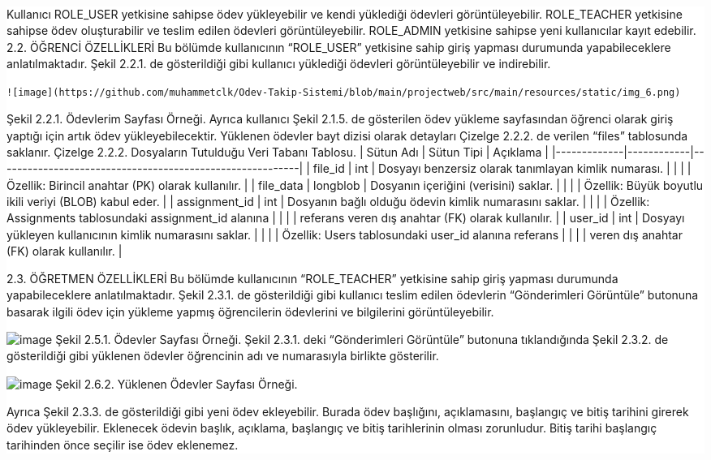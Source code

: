  
Kullanıcı ROLE_USER yetkisine sahipse ödev yükleyebilir ve kendi yüklediği ödevleri görüntüleyebilir. ROLE_TEACHER yetkisine sahipse ödev oluşturabilir ve teslim edilen ödevleri görüntüleyebilir. ROLE_ADMIN yetkisine sahipse yeni kullanıcılar kayıt edebilir. 
2.2.	ÖĞRENCİ ÖZELLİKLERİ 
Bu bölümde kullanıcının “ROLE_USER” yetkisine sahip giriş yapması durumunda yapabileceklere anlatılmaktadır. Şekil 2.2.1. de gösterildiği gibi kullanıcı yüklediği ödevleri görüntüleyebilir ve indirebilir. 

    ![image](https://github.com/muhammetclk/Odev-Takip-Sistemi/blob/main/projectweb/src/main/resources/static/img_6.png)
    
Şekil 2.2.1. Ödevlerim Sayfası Örneği. 
Ayrıca kullanıcı Şekil 2.1.5. de gösterilen ödev yükleme sayfasından öğrenci olarak giriş yaptığı için artık ödev yükleyebilecektir. Yüklenen ödevler bayt dizisi olarak detayları Çizelge 2.2.2. de verilen “files” tablosunda saklanır. 
Çizelge 2.2.2. Dosyaların Tutulduğu Veri Tabanı Tablosu. 
| Sütun Adı   | Sütun Tipi | Açıklama                                                 |
|-------------|------------|----------------------------------------------------------|
| file_id     | int        | Dosyayı benzersiz olarak tanımlayan kimlik numarası.    |
|             |            | Özellik: Birincil anahtar (PK) olarak kullanılır.       |
| file_data   | longblob   | Dosyanın içeriğini (verisini) saklar.                    |
|             |            | Özellik: Büyük boyutlu ikili veriyi (BLOB) kabul eder.  |
| assignment_id | int      | Dosyanın bağlı olduğu ödevin kimlik numarasını saklar. |
|             |            | Özellik: Assignments tablosundaki assignment_id alanına  |
|             |            | referans veren dış anahtar (FK) olarak kullanılır.      |
| user_id     | int        | Dosyayı yükleyen kullanıcının kimlik numarasını saklar. |
|             |            | Özellik: Users tablosundaki user_id alanına referans    |
|             |            | veren dış anahtar (FK) olarak kullanılır.              |
 
2.3.	ÖĞRETMEN ÖZELLİKLERİ 
Bu bölümde kullanıcının “ROLE_TEACHER” yetkisine sahip giriş yapması durumunda yapabileceklere anlatılmaktadır. Şekil 2.3.1. de gösterildiği gibi kullanıcı teslim edilen ödevlerin “Gönderimleri Görüntüle” butonuna basarak ilgili ödev için yükleme yapmış öğrencilerin ödevlerini ve bilgilerini görüntüleyebilir. 

   ![image](https://github.com/muhammetclk/Odev-Takip-Sistemi/blob/main/projectweb/src/main/resources/static/img_7.png)
Şekil 2.5.1. Ödevler Sayfası Örneği. 
Şekil 2.3.1. deki “Gönderimleri Görüntüle” butonuna tıklandığında Şekil 2.3.2. de gösterildiği gibi yüklenen ödevler öğrencinin adı ve numarasıyla birlikte gösterilir. 

   ![image](https://github.com/muhammetclk/Odev-Takip-Sistemi/blob/main/projectweb/src/main/resources/static/img_8.png)
Şekil 2.6.2. Yüklenen Ödevler Sayfası Örneği. 
 
Ayrıca Şekil 2.3.3. de gösterildiği gibi yeni ödev ekleyebilir. Burada ödev başlığını, açıklamasını, başlangıç ve bitiş tarihini girerek ödev yükleyebilir. Eklenecek ödevin başlık, açıklama, başlangıç ve bitiş tarihlerinin olması zorunludur. Bitiş tarihi başlangıç tarihinden önce seçilir ise ödev eklenemez. 

